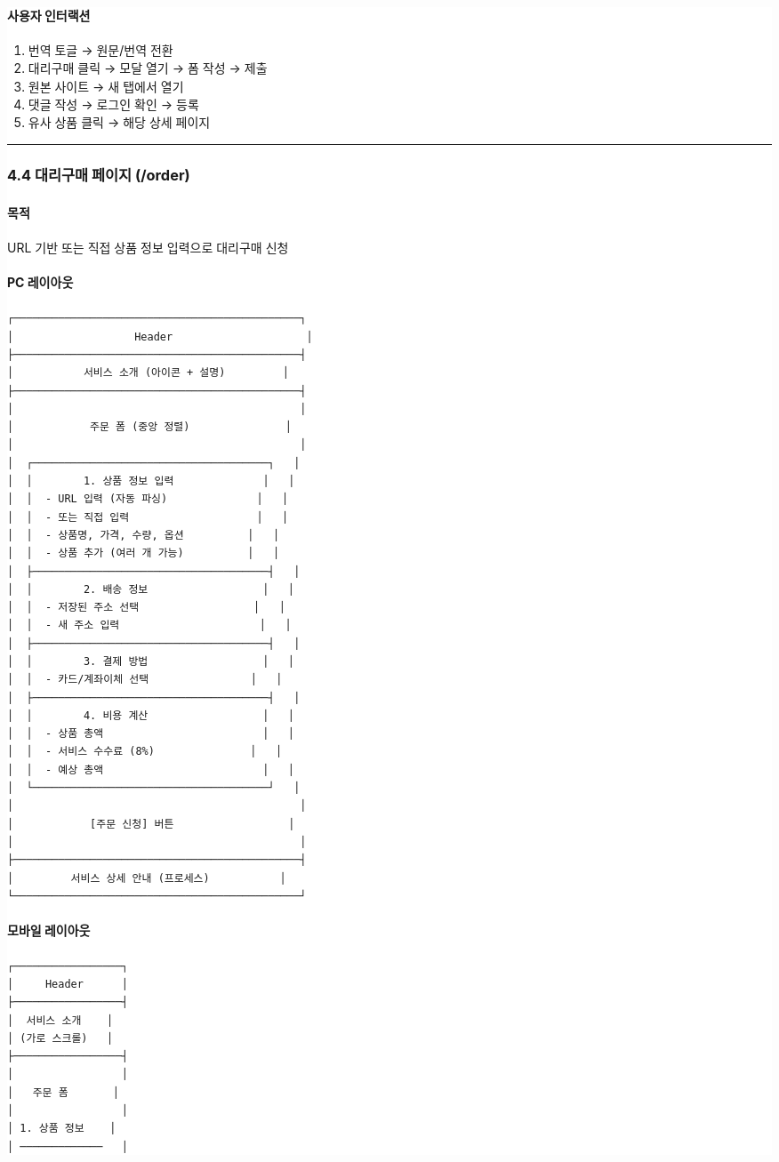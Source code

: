 #### 사용자 인터랙션
1. 번역 토글 → 원문/번역 전환
2. 대리구매 클릭 → 모달 열기 → 폼 작성 → 제출
3. 원본 사이트 → 새 탭에서 열기
4. 댓글 작성 → 로그인 확인 → 등록
5. 유사 상품 클릭 → 해당 상세 페이지

---

### 4.4 대리구매 페이지 (/order)

#### 목적
URL 기반 또는 직접 상품 정보 입력으로 대리구매 신청

#### PC 레이아웃
```
┌─────────────────────────────────────────────┐
│                   Header                     │
├─────────────────────────────────────────────┤
│           서비스 소개 (아이콘 + 설명)         │
├─────────────────────────────────────────────┤
│                                             │
│            주문 폼 (중앙 정렬)               │
│                                             │
│  ┌─────────────────────────────────────┐   │
│  │        1. 상품 정보 입력              │   │
│  │  - URL 입력 (자동 파싱)              │   │
│  │  - 또는 직접 입력                    │   │
│  │  - 상품명, 가격, 수량, 옵션          │   │
│  │  - 상품 추가 (여러 개 가능)          │   │
│  ├─────────────────────────────────────┤   │
│  │        2. 배송 정보                  │   │
│  │  - 저장된 주소 선택                  │   │
│  │  - 새 주소 입력                      │   │
│  ├─────────────────────────────────────┤   │
│  │        3. 결제 방법                  │   │
│  │  - 카드/계좌이체 선택                │   │
│  ├─────────────────────────────────────┤   │
│  │        4. 비용 계산                  │   │
│  │  - 상품 총액                         │   │
│  │  - 서비스 수수료 (8%)               │   │
│  │  - 예상 총액                         │   │
│  └─────────────────────────────────────┘   │
│                                             │
│            [주문 신청] 버튼                  │
│                                             │
├─────────────────────────────────────────────┤
│         서비스 상세 안내 (프로세스)           │
└─────────────────────────────────────────────┘
```

#### 모바일 레이아웃
```
┌─────────────────┐
│     Header      │
├─────────────────┤
│  서비스 소개    │
│ (가로 스크롤)   │
├─────────────────┤
│                 │
│   주문 폼       │
│                 │
│ 1. 상품 정보    │
│ ─────────────   │
```